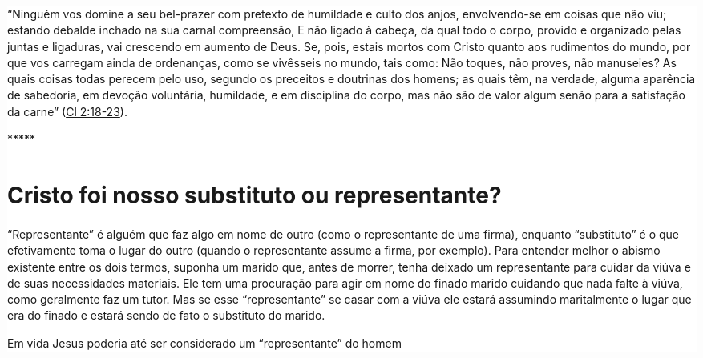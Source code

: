 “Ninguém vos domine a seu bel-prazer com pretexto de humildade e culto
dos anjos, envolvendo-se em coisas que não viu; estando debalde inchado
na sua carnal compreensão, E não ligado à cabeça, da qual todo o corpo,
provido e organizado pelas juntas e ligaduras, vai crescendo em aumento
de Deus. Se, pois, estais mortos com Cristo quanto aos rudimentos do
mundo, por que vos carregam ainda de ordenanças, como se vivêsseis no
mundo, tais como: Não toques, não proves, não manuseies? As quais coisas
todas perecem pelo uso, segundo os preceitos e doutrinas dos homens; as
quais têm, na verdade, alguma aparência de sabedoria, em devoção
voluntária, humildade, e em disciplina do corpo, mas não são de valor
algum senão para a satisfação da carne” ([Cl
2:18-23](http://bibliaonline.com.br/acf/cl/2/18-23)).

*\*\*\*\*

# Cristo foi nosso substituto ou representante?

“Representante” é alguém que faz algo em nome de outro (como o
representante de uma firma), enquanto “substituto” é o que efetivamente
toma o lugar do outro (quando o representante assume a firma, por
exemplo). Para entender melhor o abismo existente entre os dois termos,
suponha um marido que, antes de morrer, tenha deixado um representante
para cuidar da viúva e de suas necessidades materiais. Ele tem uma
procuração para agir em nome do finado marido cuidando que nada falte à
viúva, como geralmente faz um tutor. Mas se esse “representante” se
casar com a viúva ele estará assumindo maritalmente o lugar que era do
finado e estará sendo de fato o substituto do marido.

Em vida Jesus poderia até ser considerado um “representante” do homem
